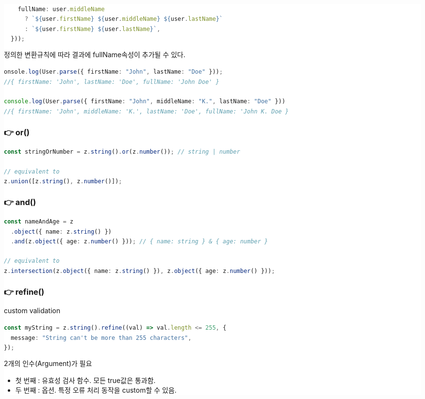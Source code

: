 ```ts
    fullName: user.middleName
      ? `${user.firstName} ${user.middleName} ${user.lastName}`
      : `${user.firstName} ${user.lastName}`,
  }));
```

정의한 변환규칙에 따라 결과에 fullName속성이 추가될 수 있다.

```ts
onsole.log(User.parse({ firstName: "John", lastName: "Doe" }));
//{ firstName: 'John', lastName: 'Doe', fullName: 'John Doe' }

console.log(User.parse({ firstName: "John", middleName: "K.", lastName: "Doe" }))
//{ firstName: 'John', middleName: 'K.', lastName: 'Doe', fullName: 'John K. Doe }
```



### 👉 or()

```ts
const stringOrNumber = z.string().or(z.number()); // string | number

// equivalent to
z.union([z.string(), z.number()]);
```



### 👉 and()

```ts
const nameAndAge = z
  .object({ name: z.string() })
  .and(z.object({ age: z.number() })); // { name: string } & { age: number }

// equivalent to
z.intersection(z.object({ name: z.string() }), z.object({ age: z.number() }));
```



### 👉 refine()

custom validation

```ts
const myString = z.string().refine((val) => val.length <= 255, {
  message: "String can't be more than 255 characters",
});
```



2개의 인수(Argument)가 필요

* 첫 번째 : 유효성 검사 함수. 모든 true값은 통과함.
* 두 번째 : 옵션. 특정 오류 처리 동작을 custom할 수 있음.
